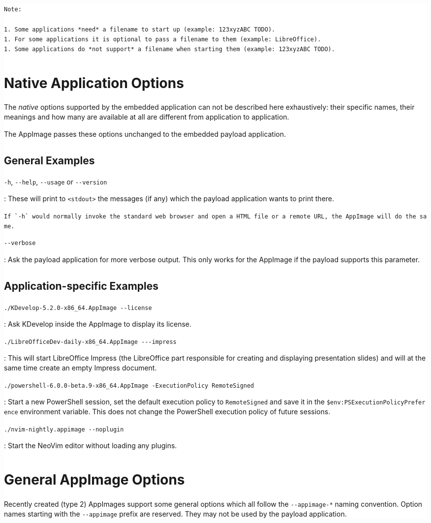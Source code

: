     Note:

    1. Some applications *need* a filename to start up (example: 123xyzABC TODO).
    1. For some applications it is optional to pass a filename to them (example: LibreOffice).
    1. Some applications do *not support* a filename when starting them (example: 123xyzABC TODO).

# Native Application Options

The *native* options supported by the embedded application can not be described here exhaustively:
their specific names, their meanings and how many are available at all are different from application to application.

The AppImage passes these options unchanged to the embedded payload application.


## General Examples

`-h`, `--help`, `--usage` or `--version`

:   These will print to `<stdout>` the messages (if any) which the payload application wants to print there.

    If `-h` would normally invoke the standard web browser and open a HTML file or a remote URL, the AppImage will do the same.

`--verbose`

:   Ask the payload application for more verbose output.
    This only works for the AppImage if the payload supports this parameter.

## Application-specific Examples

`./KDevelop-5.2.0-x86_64.AppImage --license`

:   Ask KDevelop inside the AppImage to display its license.

`./LibreOfficeDev-daily-x86_64.AppImage ---impress`

:   This will start LibreOffice Impress (the LibreOffice part responsible for creating and displaying presentation slides) and will at the same time create an empty Impress document.

`./powershell-6.0.0-beta.9-x86_64.AppImage -ExecutionPolicy RemoteSigned`

:   Start a new PowerShell session, set the default execution policy to `RemoteSigned` and save it in the `$env:PSExecutionPolicyPreference` environment variable.
    This does not change the PowerShell execution policy of future sessions.

`./nvim-nightly.appimage --noplugin`

:   Start the NeoVim editor without loading any plugins.



# General AppImage Options

Recently created (type 2) AppImages support some general options which all follow the `--appimage-*` naming convention.
Option names starting with the `--appimage` prefix are reserved.
They may not be used by the payload application.

